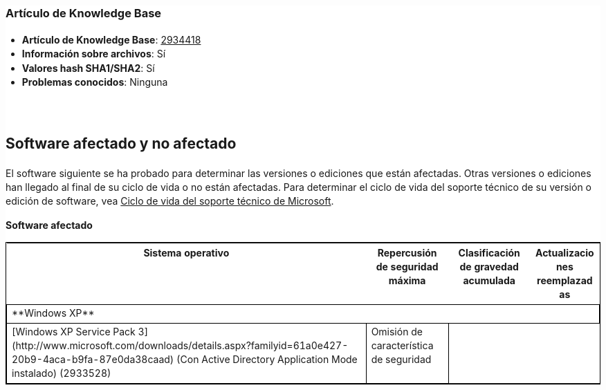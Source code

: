 ### Artículo de Knowledge Base

-   **Artículo de Knowledge Base**: [2934418](https://support.microsoft.com/kb/2934418)
-   **Información sobre archivos**: Sí
-   **Valores hash SHA1/SHA2**: Sí
-   **Problemas conocidos**: Ninguna

 

Software afectado y no afectado
-------------------------------

<span id="sectionToggle0"></span>
El software siguiente se ha probado para determinar las versiones o ediciones que están afectadas. Otras versiones o ediciones han llegado al final de su ciclo de vida o no están afectadas. Para determinar el ciclo de vida del soporte técnico de su versión o edición de software, vea [Ciclo de vida del soporte técnico de Microsoft](http://go.microsoft.com/fwlink/?linkid=21742).

**Software afectado**

<p> </p>
<table style="border:1px solid black;">
<tr>
<th>
Sistema operativo

</th>
<th>
Repercusión de seguridad máxima

</th>
<th>
Clasificación de gravedad acumulada

</th>
<th>
Actualizaciones reemplazadas

</th>
</tr>
<tr>
<td style="border:1px solid black;" colspan="4">
**Windows XP**

</td>
</tr>
<tr>
<td style="border:1px solid black;">
[Windows XP Service Pack 3](http://www.microsoft.com/downloads/details.aspx?familyid=61a0e427-20b9-4aca-b9fa-87e0da38caad)  
(Con Active Directory Application Mode instalado)  
(2933528)

</td>
<td style="border:1px solid black;">
Omisión de característica de seguridad
